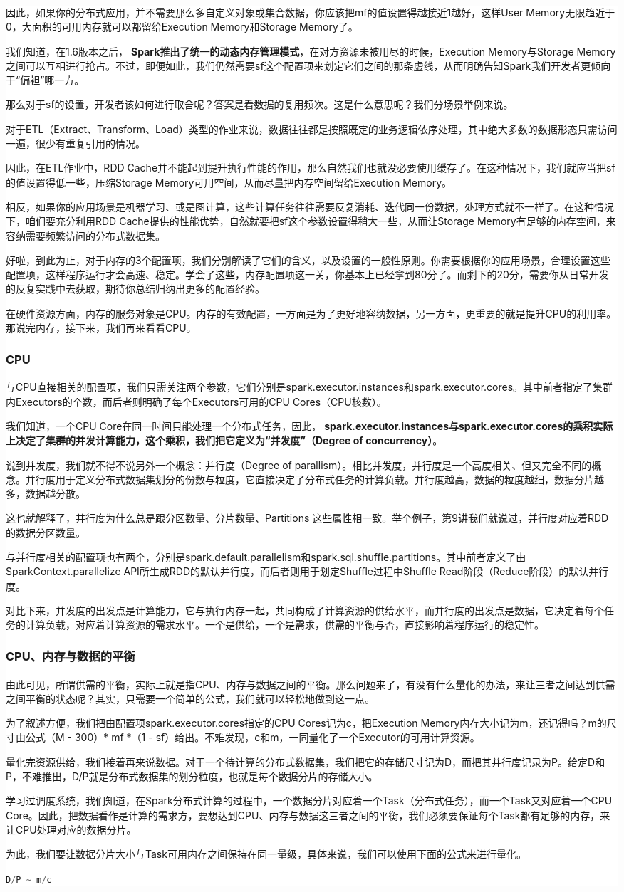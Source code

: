 因此，如果你的分布式应用，并不需要那么多自定义对象或集合数据，你应该把mf的值设置得越接近1越好，这样User Memory无限趋近于0，大面积的可用内存就可以都留给Execution Memory和Storage Memory了。

我们知道，在1.6版本之后， **Spark推出了统一的动态内存管理模式**，在对方资源未被用尽的时候，Execution Memory与Storage Memory之间可以互相进行抢占。不过，即便如此，我们仍然需要sf这个配置项来划定它们之间的那条虚线，从而明确告知Spark我们开发者更倾向于“偏袒”哪一方。

那么对于sf的设置，开发者该如何进行取舍呢？答案是看数据的复用频次。这是什么意思呢？我们分场景举例来说。

对于ETL（Extract、Transform、Load）类型的作业来说，数据往往都是按照既定的业务逻辑依序处理，其中绝大多数的数据形态只需访问一遍，很少有重复引用的情况。

因此，在ETL作业中，RDD Cache并不能起到提升执行性能的作用，那么自然我们也就没必要使用缓存了。在这种情况下，我们就应当把sf的值设置得低一些，压缩Storage Memory可用空间，从而尽量把内存空间留给Execution Memory。

相反，如果你的应用场景是机器学习、或是图计算，这些计算任务往往需要反复消耗、迭代同一份数据，处理方式就不一样了。在这种情况下，咱们要充分利用RDD Cache提供的性能优势，自然就要把sf这个参数设置得稍大一些，从而让Storage Memory有足够的内存空间，来容纳需要频繁访问的分布式数据集。

好啦，到此为止，对于内存的3个配置项，我们分别解读了它们的含义，以及设置的一般性原则。你需要根据你的应用场景，合理设置这些配置项，这样程序运行才会高速、稳定。学会了这些，内存配置项这一关，你基本上已经拿到80分了。而剩下的20分，需要你从日常开发的反复实践中去获取，期待你总结归纳出更多的配置经验。

在硬件资源方面，内存的服务对象是CPU。内存的有效配置，一方面是为了更好地容纳数据，另一方面，更重要的就是提升CPU的利用率。那说完内存，接下来，我们再来看看CPU。

### CPU

与CPU直接相关的配置项，我们只需关注两个参数，它们分别是spark.executor.instances和spark.executor.cores。其中前者指定了集群内Executors的个数，而后者则明确了每个Executors可用的CPU Cores（CPU核数）。

我们知道，一个CPU Core在同一时间只能处理一个分布式任务，因此， **spark.executor.instances与spark.executor.cores的乘积实际上决定了集群的并发计算能力，这个乘积，我们把它定义为“并发度”（Degree of concurrency）**。

说到并发度，我们就不得不说另外一个概念：并行度（Degree of parallism）。相比并发度，并行度是一个高度相关、但又完全不同的概念。并行度用于定义分布式数据集划分的份数与粒度，它直接决定了分布式任务的计算负载。并行度越高，数据的粒度越细，数据分片越多，数据越分散。

这也就解释了，并行度为什么总是跟分区数量、分片数量、Partitions 这些属性相一致。举个例子，第9讲我们就说过，并行度对应着RDD的数据分区数量。

与并行度相关的配置项也有两个，分别是spark.default.parallelism和spark.sql.shuffle.partitions。其中前者定义了由SparkContext.parallelize API所生成RDD的默认并行度，而后者则用于划定Shuffle过程中Shuffle Read阶段（Reduce阶段）的默认并行度。

对比下来，并发度的出发点是计算能力，它与执行内存一起，共同构成了计算资源的供给水平，而并行度的出发点是数据，它决定着每个任务的计算负载，对应着计算资源的需求水平。一个是供给，一个是需求，供需的平衡与否，直接影响着程序运行的稳定性。

### CPU、内存与数据的平衡

由此可见，所谓供需的平衡，实际上就是指CPU、内存与数据之间的平衡。那么问题来了，有没有什么量化的办法，来让三者之间达到供需之间平衡的状态呢？其实，只需要一个简单的公式，我们就可以轻松地做到这一点。

为了叙述方便，我们把由配置项spark.executor.cores指定的CPU Cores记为c，把Execution Memory内存大小记为m，还记得吗？m的尺寸由公式（M - 300）\* mf \*（1 - sf）给出。不难发现，c和m，一同量化了一个Executor的可用计算资源。

量化完资源供给，我们接着再来说数据。对于一个待计算的分布式数据集，我们把它的存储尺寸记为D，而把其并行度记录为P。给定D和P，不难推出，D/P就是分布式数据集的划分粒度，也就是每个数据分片的存储大小。

学习过调度系统，我们知道，在Spark分布式计算的过程中，一个数据分片对应着一个Task（分布式任务），而一个Task又对应着一个CPU Core。因此，把数据看作是计算的需求方，要想达到CPU、内存与数据这三者之间的平衡，我们必须要保证每个Task都有足够的内存，来让CPU处理对应的数据分片。

为此，我们要让数据分片大小与Task可用内存之间保持在同一量级，具体来说，我们可以使用下面的公式来进行量化。

```scala
D/P ~ m/c

```
